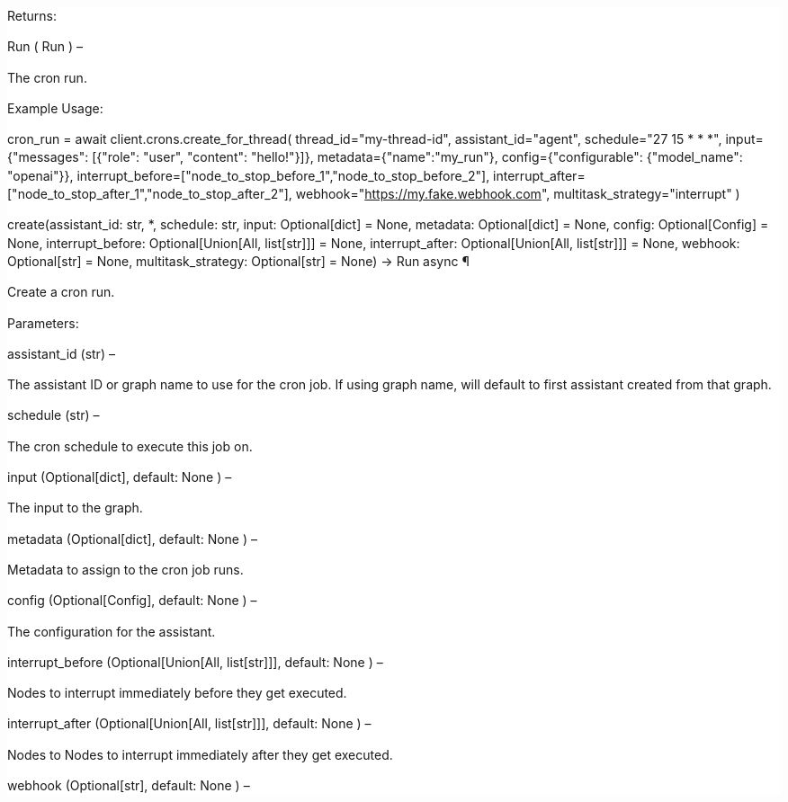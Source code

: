 Returns:

Run ( Run ) – 

The cron run.

Example Usage:

cron_run = await client.crons.create_for_thread(
    thread_id="my-thread-id",
    assistant_id="agent",
    schedule="27 15 * * *",
    input={"messages": [{"role": "user", "content": "hello!"}]},
    metadata={"name":"my_run"},
    config={"configurable": {"model_name": "openai"}},
    interrupt_before=["node_to_stop_before_1","node_to_stop_before_2"],
    interrupt_after=["node_to_stop_after_1","node_to_stop_after_2"],
    webhook="https://my.fake.webhook.com",
    multitask_strategy="interrupt"
)

 create(assistant_id: str, *, schedule: str, input: Optional[dict] = None, metadata: Optional[dict] = None, config: Optional[Config] = None, interrupt_before: Optional[Union[All, list[str]]] = None, interrupt_after: Optional[Union[All, list[str]]] = None, webhook: Optional[str] = None, multitask_strategy: Optional[str] = None) -> Run async ¶

Create a cron run.

Parameters:

assistant_id (str) – 

The assistant ID or graph name to use for the cron job. If using graph name, will default to first assistant created from that graph.

schedule (str) – 

The cron schedule to execute this job on.

input (Optional[dict], default: None ) – 

The input to the graph.

metadata (Optional[dict], default: None ) – 

Metadata to assign to the cron job runs.

config (Optional[Config], default: None ) – 

The configuration for the assistant.

interrupt_before (Optional[Union[All, list[str]]], default: None ) – 

Nodes to interrupt immediately before they get executed.

interrupt_after (Optional[Union[All, list[str]]], default: None ) – 

Nodes to Nodes to interrupt immediately after they get executed.

webhook (Optional[str], default: None ) – 
